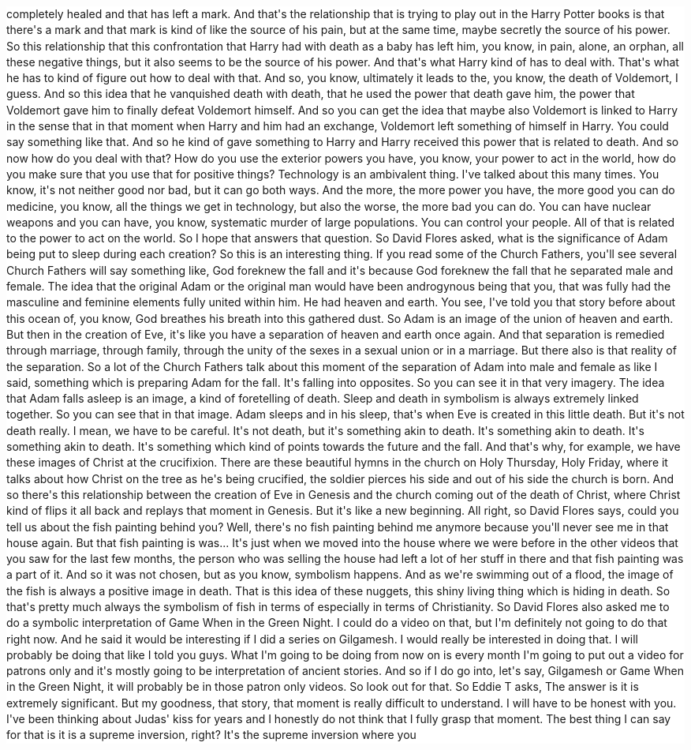 completely healed and that has left a mark. And that's the relationship that is trying to play out in the Harry Potter books is that there's a mark and that mark is kind of like the source of his pain, but at the same time, maybe secretly the source of his power. So this relationship that this confrontation that Harry had with death as a baby has left him, you know, in pain, alone, an orphan, all these negative things, but it also seems to be the source of his power. And that's what Harry kind of has to deal with. That's what he has to kind of figure out how to deal with that. And so, you know, ultimately it leads to the, you know, the death of Voldemort, I guess. And so this idea that he vanquished death with death, that he used the power that death gave him, the power that Voldemort gave him to finally defeat Voldemort himself. And so you can get the idea that maybe also Voldemort is linked to Harry in the sense that in that moment when Harry and him had an exchange, Voldemort left something of himself in Harry. You could say something like that. And so he kind of gave something to Harry and Harry received this power that is related to death. And so now how do you deal with that? How do you use the exterior powers you have, you know, your power to act in the world, how do you make sure that you use that for positive things? Technology is an ambivalent thing. I've talked about this many times. You know, it's not neither good nor bad, but it can go both ways. And the more, the more power you have, the more good you can do medicine, you know, all the things we get in technology, but also the worse, the more bad you can do. You can have nuclear weapons and you can have, you know, systematic murder of large populations. You can control your people. All of that is related to the power to act on the world. So I hope that answers that question. So David Flores asked, what is the significance of Adam being put to sleep during each creation? So this is an interesting thing. If you read some of the Church Fathers, you'll see several Church Fathers will say something like, God foreknew the fall and it's because God foreknew the fall that he separated male and female. The idea that the original Adam or the original man would have been androgynous being that you, that was fully had the masculine and feminine elements fully united within him. He had heaven and earth. You see, I've told you that story before about this ocean of, you know, God breathes his breath into this gathered dust. So Adam is an image of the union of heaven and earth. But then in the creation of Eve, it's like you have a separation of heaven and earth once again. And that separation is remedied through marriage, through family, through the unity of the sexes in a sexual union or in a marriage. But there also is that reality of the separation. So a lot of the Church Fathers talk about this moment of the separation of Adam into male and female as like I said, something which is preparing Adam for the fall. It's falling into opposites. So you can see it in that very imagery. The idea that Adam falls asleep is an image, a kind of foretelling of death. Sleep and death in symbolism is always extremely linked together. So you can see that in that image. Adam sleeps and in his sleep, that's when Eve is created in this little death. But it's not death really. I mean, we have to be careful. It's not death, but it's something akin to death. It's something akin to death. It's something akin to death. It's something which kind of points towards the future and the fall. And that's why, for example, we have these images of Christ at the crucifixion. There are these beautiful hymns in the church on Holy Thursday, Holy Friday, where it talks about how Christ on the tree as he's being crucified, the soldier pierces his side and out of his side the church is born. And so there's this relationship between the creation of Eve in Genesis and the church coming out of the death of Christ, where Christ kind of flips it all back and replays that moment in Genesis. But it's like a new beginning. All right, so David Flores says, could you tell us about the fish painting behind you? Well, there's no fish painting behind me anymore because you'll never see me in that house again. But that fish painting is was... It's just when we moved into the house where we were before in the other videos that you saw for the last few months, the person who was selling the house had left a lot of her stuff in there and that fish painting was a part of it. And so it was not chosen, but as you know, symbolism happens. And as we're swimming out of a flood, the image of the fish is always a positive image in death. That is this idea of these nuggets, this shiny living thing which is hiding in death. So that's pretty much always the symbolism of fish in terms of especially in terms of Christianity. So David Flores also asked me to do a symbolic interpretation of Game When in the Green Night. I could do a video on that, but I'm definitely not going to do that right now. And he said it would be interesting if I did a series on Gilgamesh. I would really be interested in doing that. I will probably be doing that like I told you guys. What I'm going to be doing from now on is every month I'm going to put out a video for patrons only and it's mostly going to be interpretation of ancient stories. And so if I do go into, let's say, Gilgamesh or Game When in the Green Night, it will probably be in those patron only videos. So look out for that. So Eddie T asks, The answer is it is extremely significant. But my goodness, that story, that moment is really difficult to understand. I will have to be honest with you. I've been thinking about Judas' kiss for years and I honestly do not think that I fully grasp that moment. The best thing I can say for that is it is a supreme inversion, right? It's the supreme inversion where you